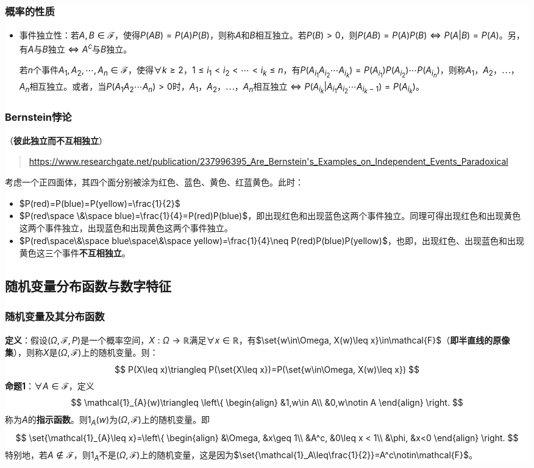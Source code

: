 ### 概率的性质

* 事件独立性：若$A,B\in\mathcal{F}$，使得$P(AB)=P(A)P(B)$，则称$A$和$B$相互独立。若$P(B)>0$，则$P(AB)=P(A)P(B)\Longleftrightarrow  P(A|B)=P(A)$。另，有$A$与$B$独立$\Longleftrightarrow A^c$与$B$独立。

  若$n$个事件$A_1,A_2,\cdots,A_n\in\mathcal{F}$，使得$\forall k\geq 2$，$1\leq i_1<i_2<\cdots <i_k\leq n$，有$P(A_{i_1}A_{i_2}\cdots A_{i_k})=P(A_{i_1})P(A_{i_2})\cdots P(A_{i_n})$，则称$A_1$，$A_2$，$\cdots$，$A_n$相互独立。或者，当$P(A_1A_2\cdots A_n)>0$时，$A_1$，$A_2$，$\cdots$，$A_n$相互独立$\Longleftrightarrow P(A_{i_k}|A_{i_1}A_{i_2}\cdots A_{i_k-1})=P(A_{i_k})$。

### **Bernstein悖论**

（**彼此独立而不互相独立**）

> https://www.researchgate.net/publication/237996395_Are_Bernstein's_Examples_on_Independent_Events_Paradoxical

考虑一个正四面体，其四个面分别被涂为红色、蓝色、黄色、红蓝黄色。此时：

* $P(red)=P(blue)=P(yellow)=\frac{1}{2}$
* $P(red\space \&\space blue)=\frac{1}{4}=P(red)P(blue)$，即出现红色和出现蓝色这两个事件独立。同理可得出现红色和出现黄色这两个事件独立，出现蓝色和出现黄色这两个事件独立。
* $P(red\space\&\space blue\space\&\space yellow)=\frac{1}{4}\neq P(red)P(blue)P(yellow)$，也即，出现红色、出现蓝色和出现黄色这三个事件**不互相独立**。

## 随机变量分布函数与数字特征

### 随机变量及其分布函数

**定义**：假设$(\Omega, \mathcal{F}, P)$是一个概率空间，$X:\Omega\rightarrow\mathbb{R}$满足$\forall x\in\mathbb{R}$，有$\set{w\in\Omega, X(w)\leq x}\in\mathcal{F}$（**即半直线的原像集**），则称$X$是$(\Omega,\mathcal{F})$上的随机变量。则：
$$
P(X\leq x)\triangleq P(\set{X\leq x})=P(\set{w\in\Omega, X(w)\leq x})
$$
**命题1**：$\forall A\in\mathcal{F}$，定义
$$
\mathcal{1}_{A}(w)\triangleq
\left\{
\begin{align}
&1,w\in A\\
&0,w\notin A
\end{align}
\right.
$$
称为$A$的**指示函数**。则$\mathcal{1}_A(w)$为$(\Omega,\mathcal{F})$上的随机变量。即
$$
\set{\mathcal{1}_{A}\leq x}=\left\{
\begin{align}
&\Omega, &x\geq 1\\
&A^c, &0\leq x < 1\\
&\phi, &x<0
\end{align}
\right.
$$
特别地，若$A\notin\mathcal{F}$，则$\mathcal{1}_A$不是$(\Omega,\mathcal{F})$上的随机变量，这是因为$\set{\mathcal{1}_A\leq\frac{1}{2}}=A^c\notin\mathcal{F}$。
